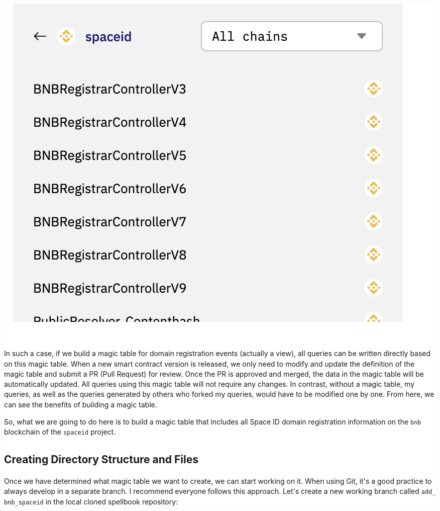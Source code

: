 ![](img/ch22_image_01.jpg)

In such a case, if we build a magic table for domain registration events (actually a view), all queries can be written directly based on this magic table. When a new smart contract version is released, we only need to modify and update the definition of the magic table and submit a PR (Pull Request) for review. Once the PR is approved and merged, the data in the magic table will be automatically updated. All queries using this magic table will not require any changes. In contrast, without a magic table, my queries, as well as the queries generated by others who forked my queries, would have to be modified one by one. From here, we can see the benefits of building a magic table.

So, what we are going to do here is to build a magic table that includes all Space ID domain registration information on the `bnb` blockchain of the `spaceid` project.

## Creating Directory Structure and Files

Once we have determined what magic table we want to create, we can start working on it. When using Git, it's a good practice to always develop in a separate branch. I recommend everyone follows this approach. Let's create a new working branch called `add_bnb_spaceid` in the local cloned spellbook repository:
